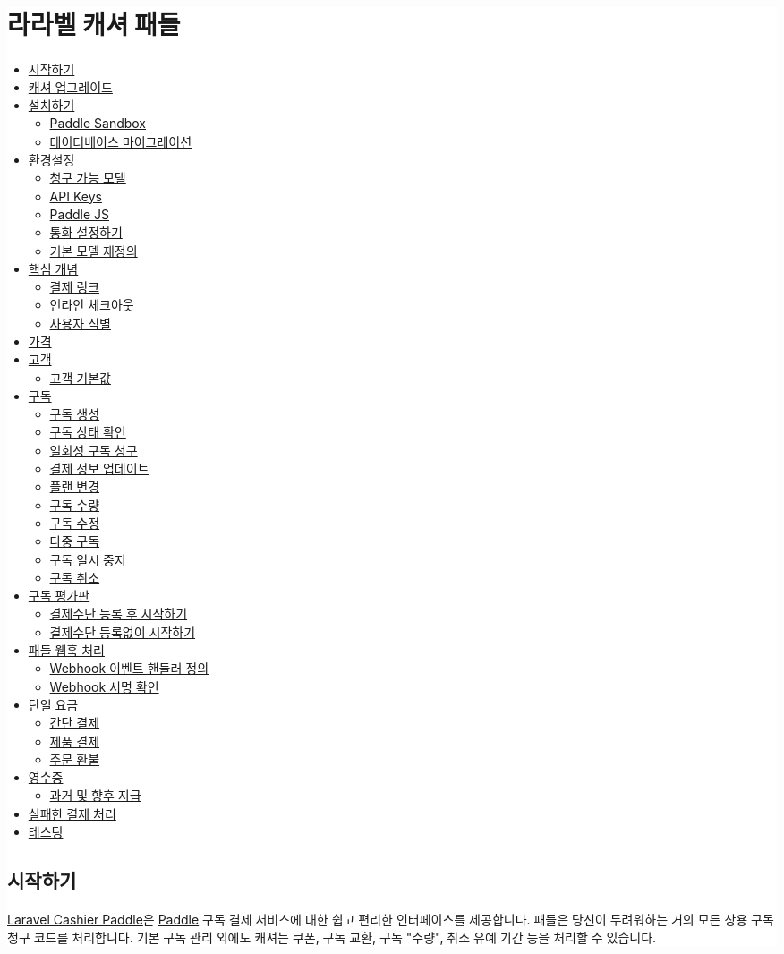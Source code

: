 # 라라벨 캐셔 패들

- [시작하기](#introduction)
- [캐셔 업그레이드](#upgrading-cashier)
- [설치하기](#installation)
    - [Paddle Sandbox](#paddle-sandbox)
    - [데이터베이스 마이그레이션](#database-migrations)
- [환경설정](#configuration)
    - [청구 가능 모델](#billable-model)
    - [API Keys](#api-keys)
    - [Paddle JS](#paddle-js)
    - [통화 설정하기](#currency-configuration)
    - [기본 모델 재정의](#overriding-default-models)
- [핵심 개념](#core-concepts)
    - [결제 링크](#pay-links)
    - [인라인 체크아웃](#inline-checkout)
    - [사용자 식별](#user-identification)
- [가격](#prices)
- [고객](#customers)
    - [고객 기본값](#customer-defaults)
- [구독](#subscriptions)
    - [구독 생성](#creating-subscriptions)
    - [구독 상태 확인](#checking-subscription-status)
    - [일회성 구독 청구](#subscription-single-charges)
    - [결제 정보 업데이트](#updating-payment-information)
    - [플랜 변경](#changing-plans)
    - [구독 수량](#subscription-quantity)
    - [구독 수정](#subscription-modifiers)
    - [다중 구독](#multiple-subscriptions)
    - [구독 일시 중지](#pausing-subscriptions)
    - [구독 취소](#cancelling-subscriptions)
- [구독 평가판](#subscription-trials)
    - [결제수단 등록 후 시작하기](#with-payment-method-up-front)
    - [결제수단 등록없이 시작하기](#without-payment-method-up-front)
- [패들 웹훅 처리](#handling-paddle-webhooks)
    - [Webhook 이벤트 핸들러 정의](#defining-webhook-event-handlers)
    - [Webhook 서명 확인](#verifying-webhook-signatures)
- [단일 요금](#single-charges)
    - [간단 결제](#simple-charge)
    - [제품 결제](#charging-products)
    - [주문 환불](#refunding-orders)
- [영수증](#receipts)
    - [과거 및 향후 지급](#past-and-upcoming-payments)
- [실패한 결제 처리](#handling-failed-payments)
- [테스팅](#testing)

<a name="introduction"></a>
## 시작하기

[Laravel Cashier Paddle](https://github.com/laravel/cashier-paddle)은 [Paddle](https://paddle.com) 구독 결제 서비스에 대한 쉽고 편리한 인터페이스를 제공합니다. 패들은 당신이 두려워하는 거의 모든 상용 구독 청구 코드를 처리합니다. 기본 구독 관리 외에도 캐셔는 쿠폰, 구독 교환, 구독 "수량", 취소 유예 기간 등을 처리할 수 있습니다.
